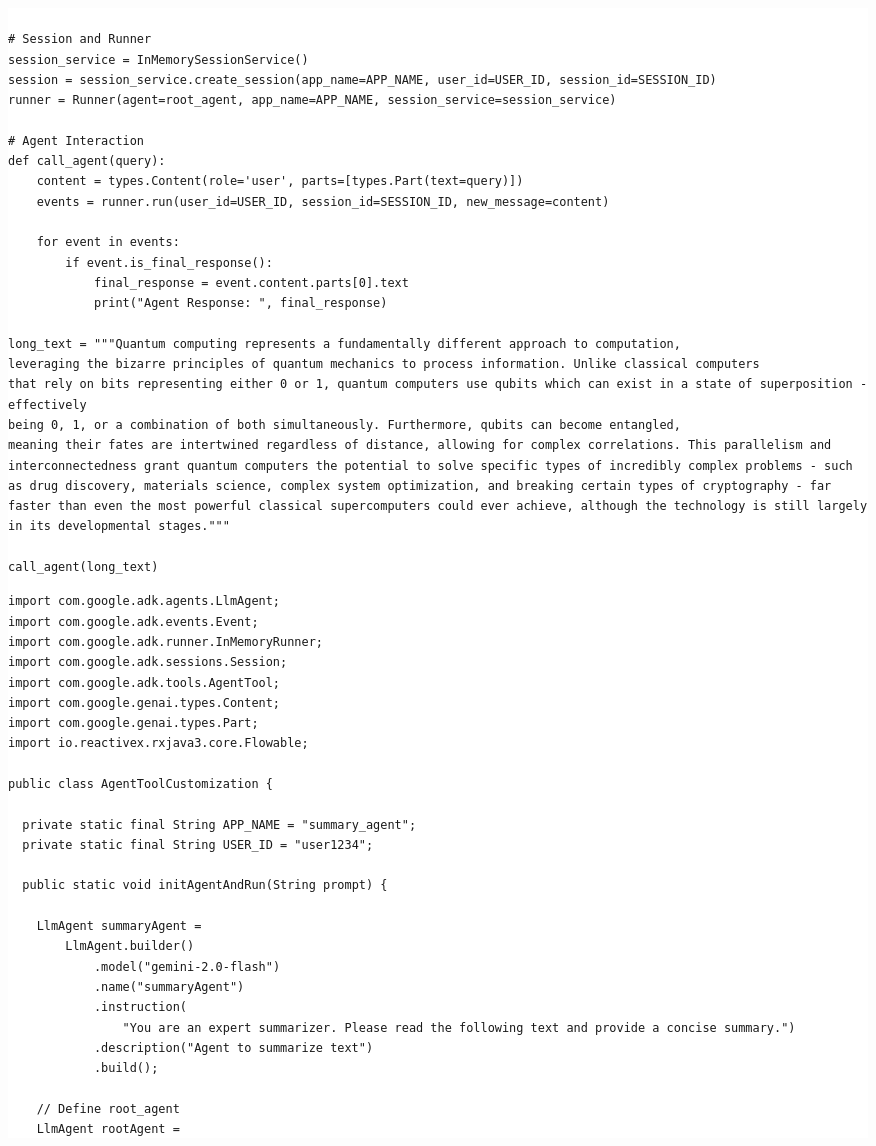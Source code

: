 ```

# Session and Runner
session_service = InMemorySessionService()
session = session_service.create_session(app_name=APP_NAME, user_id=USER_ID, session_id=SESSION_ID)
runner = Runner(agent=root_agent, app_name=APP_NAME, session_service=session_service)

# Agent Interaction
def call_agent(query):
    content = types.Content(role='user', parts=[types.Part(text=query)])
    events = runner.run(user_id=USER_ID, session_id=SESSION_ID, new_message=content)

    for event in events:
        if event.is_final_response():
            final_response = event.content.parts[0].text
            print("Agent Response: ", final_response)

long_text = """Quantum computing represents a fundamentally different approach to computation, 
leveraging the bizarre principles of quantum mechanics to process information. Unlike classical computers 
that rely on bits representing either 0 or 1, quantum computers use qubits which can exist in a state of superposition - effectively 
being 0, 1, or a combination of both simultaneously. Furthermore, qubits can become entangled, 
meaning their fates are intertwined regardless of distance, allowing for complex correlations. This parallelism and 
interconnectedness grant quantum computers the potential to solve specific types of incredibly complex problems - such 
as drug discovery, materials science, complex system optimization, and breaking certain types of cryptography - far 
faster than even the most powerful classical supercomputers could ever achieve, although the technology is still largely in its developmental stages."""

call_agent(long_text)

```

```
import com.google.adk.agents.LlmAgent;
import com.google.adk.events.Event;
import com.google.adk.runner.InMemoryRunner;
import com.google.adk.sessions.Session;
import com.google.adk.tools.AgentTool;
import com.google.genai.types.Content;
import com.google.genai.types.Part;
import io.reactivex.rxjava3.core.Flowable;

public class AgentToolCustomization {

  private static final String APP_NAME = "summary_agent";
  private static final String USER_ID = "user1234";

  public static void initAgentAndRun(String prompt) {

    LlmAgent summaryAgent =
        LlmAgent.builder()
            .model("gemini-2.0-flash")
            .name("summaryAgent")
            .instruction(
                "You are an expert summarizer. Please read the following text and provide a concise summary.")
            .description("Agent to summarize text")
            .build();

    // Define root_agent
    LlmAgent rootAgent =
```
